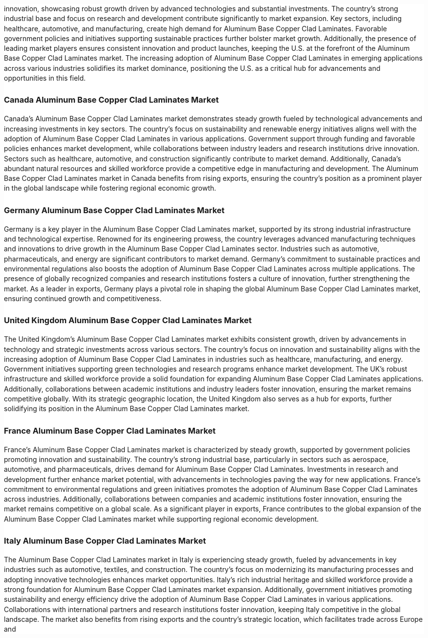 innovation, showcasing robust growth driven by advanced technologies and substantial investments. The country&rsquo;s strong industrial base and focus on research and development contribute significantly to market expansion. Key sectors, including healthcare, automotive, and manufacturing, create high demand for Aluminum Base Copper Clad Laminates. Favorable government policies and initiatives supporting sustainable practices further bolster market growth. Additionally, the presence of leading market players ensures consistent innovation and product launches, keeping the U.S. at the forefront of the Aluminum Base Copper Clad Laminates market. The increasing adoption of Aluminum Base Copper Clad Laminates in emerging applications across various industries solidifies its market dominance, positioning the U.S. as a critical hub for advancements and opportunities in this field.</p><h3>Canada Aluminum Base Copper Clad Laminates Market</h3><p>Canada&rsquo;s Aluminum Base Copper Clad Laminates market demonstrates steady growth fueled by technological advancements and increasing investments in key sectors. The country&rsquo;s focus on sustainability and renewable energy initiatives aligns well with the adoption of Aluminum Base Copper Clad Laminates in various applications. Government support through funding and favorable policies enhances market development, while collaborations between industry leaders and research institutions drive innovation. Sectors such as healthcare, automotive, and construction significantly contribute to market demand. Additionally, Canada&rsquo;s abundant natural resources and skilled workforce provide a competitive edge in manufacturing and development. The Aluminum Base Copper Clad Laminates market in Canada benefits from rising exports, ensuring the country&rsquo;s position as a prominent player in the global landscape while fostering regional economic growth.</p><h3>Germany Aluminum Base Copper Clad Laminates Market</h3><p>Germany is a key player in the Aluminum Base Copper Clad Laminates market, supported by its strong industrial infrastructure and technological expertise. Renowned for its engineering prowess, the country leverages advanced manufacturing techniques and innovations to drive growth in the Aluminum Base Copper Clad Laminates sector. Industries such as automotive, pharmaceuticals, and energy are significant contributors to market demand. Germany&rsquo;s commitment to sustainable practices and environmental regulations also boosts the adoption of Aluminum Base Copper Clad Laminates across multiple applications. The presence of globally recognized companies and research institutions fosters a culture of innovation, further strengthening the market. As a leader in exports, Germany plays a pivotal role in shaping the global Aluminum Base Copper Clad Laminates market, ensuring continued growth and competitiveness.</p><h3>United Kingdom Aluminum Base Copper Clad Laminates Market</h3><p>The United Kingdom&rsquo;s Aluminum Base Copper Clad Laminates market exhibits consistent growth, driven by advancements in technology and strategic investments across various sectors. The country&rsquo;s focus on innovation and sustainability aligns with the increasing adoption of Aluminum Base Copper Clad Laminates in industries such as healthcare, manufacturing, and energy. Government initiatives supporting green technologies and research programs enhance market development. The UK&rsquo;s robust infrastructure and skilled workforce provide a solid foundation for expanding Aluminum Base Copper Clad Laminates applications. Additionally, collaborations between academic institutions and industry leaders foster innovation, ensuring the market remains competitive globally. With its strategic geographic location, the United Kingdom also serves as a hub for exports, further solidifying its position in the Aluminum Base Copper Clad Laminates market.</p><h3>France Aluminum Base Copper Clad Laminates Market</h3><p>France&rsquo;s Aluminum Base Copper Clad Laminates market is characterized by steady growth, supported by government policies promoting innovation and sustainability. The country&rsquo;s strong industrial base, particularly in sectors such as aerospace, automotive, and pharmaceuticals, drives demand for Aluminum Base Copper Clad Laminates. Investments in research and development further enhance market potential, with advancements in technologies paving the way for new applications. France&rsquo;s commitment to environmental regulations and green initiatives promotes the adoption of Aluminum Base Copper Clad Laminates across industries. Additionally, collaborations between companies and academic institutions foster innovation, ensuring the market remains competitive on a global scale. As a significant player in exports, France contributes to the global expansion of the Aluminum Base Copper Clad Laminates market while supporting regional economic development.</p><h3>Italy Aluminum Base Copper Clad Laminates Market</h3><p>The Aluminum Base Copper Clad Laminates market in Italy is experiencing steady growth, fueled by advancements in key industries such as automotive, textiles, and construction. The country&rsquo;s focus on modernizing its manufacturing processes and adopting innovative technologies enhances market opportunities. Italy&rsquo;s rich industrial heritage and skilled workforce provide a strong foundation for Aluminum Base Copper Clad Laminates market expansion. Additionally, government initiatives promoting sustainability and energy efficiency drive the adoption of Aluminum Base Copper Clad Laminates in various applications. Collaborations with international partners and research institutions foster innovation, keeping Italy competitive in the global landscape. The market also benefits from rising exports and the country&rsquo;s strategic location, which facilitates trade across Europe and